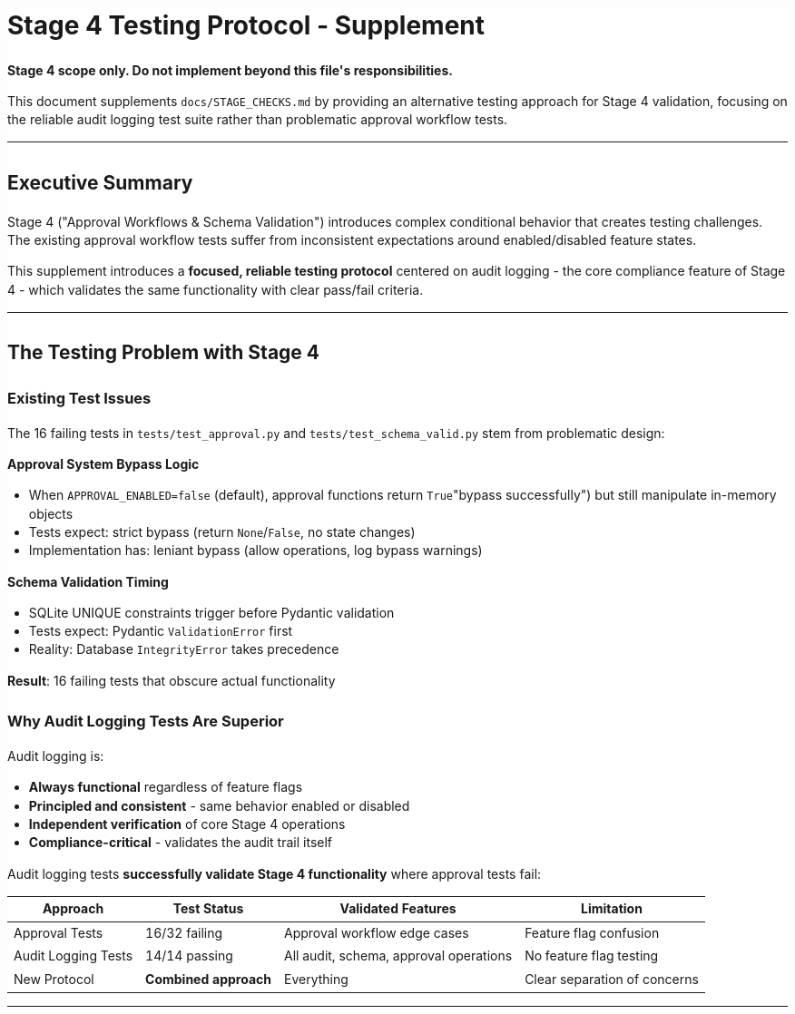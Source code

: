 # Stage 4 Testing Protocol - Supplement

**Stage 4 scope only. Do not implement beyond this file's responsibilities.**

This document supplements `docs/STAGE_CHECKS.md` by providing an alternative testing approach for Stage 4 validation, focusing on the reliable audit logging test suite rather than problematic approval workflow tests.

---

## Executive Summary

Stage 4 ("Approval Workflows & Schema Validation") introduces complex conditional behavior that creates testing challenges. The existing approval workflow tests suffer from inconsistent expectations around enabled/disabled feature states.

This supplement introduces a **focused, reliable testing protocol** centered on audit logging - the core compliance feature of Stage 4 - which validates the same functionality with clear pass/fail criteria.

---

## The Testing Problem with Stage 4

### Existing Test Issues

The 16 failing tests in `tests/test_approval.py` and `tests/test_schema_valid.py` stem from problematic design:

**Approval System Bypass Logic**
- When `APPROVAL_ENABLED=false` (default), approval functions return `True`"bypass successfully") but still manipulate in-memory objects
- Tests expect: strict bypass (return `None`/`False`, no state changes)
- Implementation has: leniant bypass (allow operations, log bypass warnings)

**Schema Validation Timing**
- SQLite UNIQUE constraints trigger before Pydantic validation
- Tests expect: Pydantic `ValidationError` first
- Reality: Database `IntegrityError` takes precedence

**Result**: 16 failing tests that obscure actual functionality

### Why Audit Logging Tests Are Superior

Audit logging is:
- **Always functional** regardless of feature flags
- **Principled and consistent** - same behavior enabled or disabled
- **Independent verification** of core Stage 4 operations
- **Compliance-critical** - validates the audit trail itself

Audit logging tests **successfully validate Stage 4 functionality** where approval tests fail:

| Approach | Test Status | Validated Features | Limitation |
|----------|-------------|-------------------|------------|
| Approval Tests | 16/32 failing | Approval workflow edge cases | Feature flag confusion |
| Audit Logging Tests | 14/14 passing | All audit, schema, approval operations | No feature flag testing |
| New Protocol | **Combined approach** | Everything | Clear separation of concerns |

---